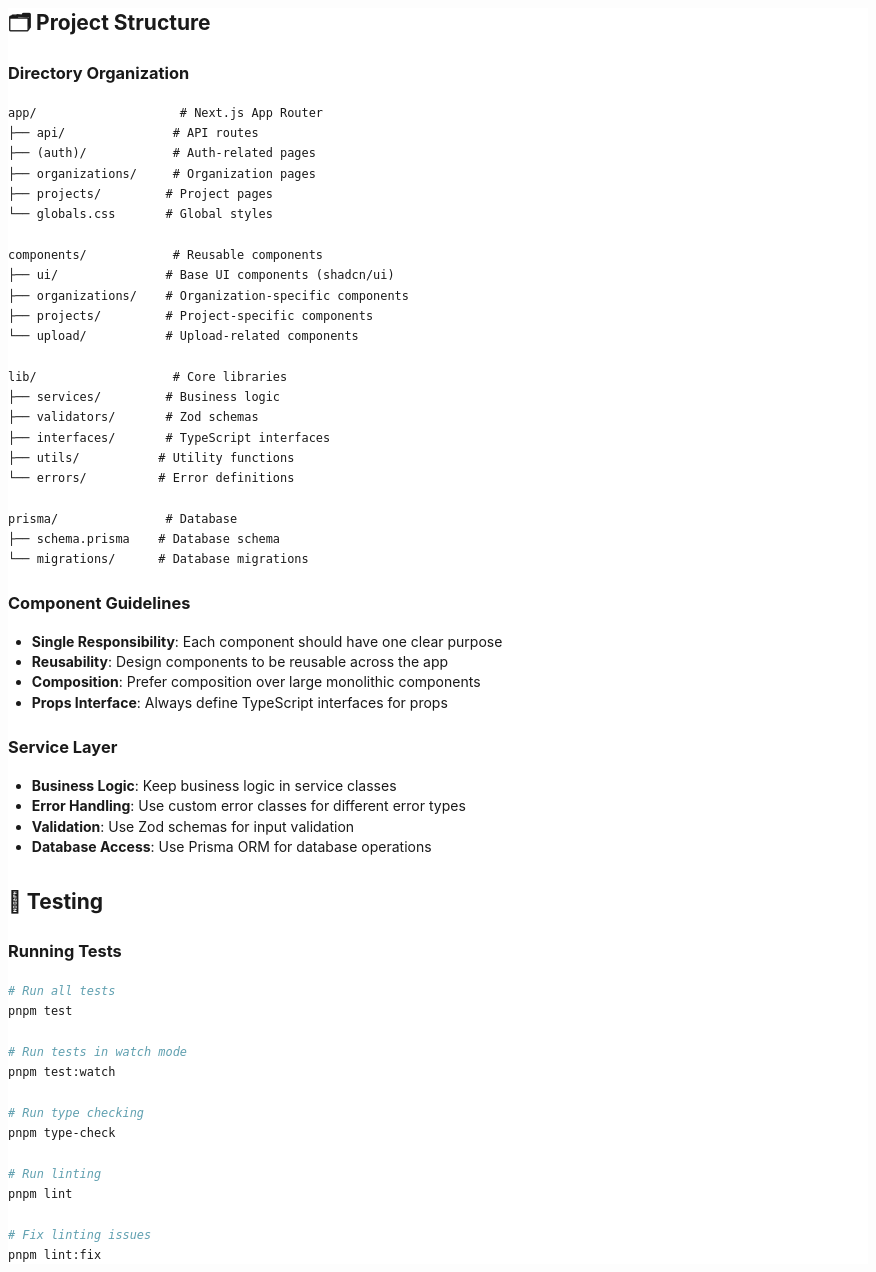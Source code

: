 ## 🗂 Project Structure

### Directory Organization

```
app/                    # Next.js App Router
├── api/               # API routes
├── (auth)/            # Auth-related pages
├── organizations/     # Organization pages
├── projects/         # Project pages
└── globals.css       # Global styles

components/            # Reusable components
├── ui/               # Base UI components (shadcn/ui)
├── organizations/    # Organization-specific components
├── projects/         # Project-specific components
└── upload/           # Upload-related components

lib/                   # Core libraries
├── services/         # Business logic
├── validators/       # Zod schemas
├── interfaces/       # TypeScript interfaces
├── utils/           # Utility functions
└── errors/          # Error definitions

prisma/               # Database
├── schema.prisma    # Database schema
└── migrations/      # Database migrations
```

### Component Guidelines

- **Single Responsibility**: Each component should have one clear purpose
- **Reusability**: Design components to be reusable across the app
- **Composition**: Prefer composition over large monolithic components
- **Props Interface**: Always define TypeScript interfaces for props

### Service Layer

- **Business Logic**: Keep business logic in service classes
- **Error Handling**: Use custom error classes for different error types
- **Validation**: Use Zod schemas for input validation
- **Database Access**: Use Prisma ORM for database operations

## 🧪 Testing

### Running Tests

```bash
# Run all tests
pnpm test

# Run tests in watch mode
pnpm test:watch

# Run type checking
pnpm type-check

# Run linting
pnpm lint

# Fix linting issues
pnpm lint:fix
```